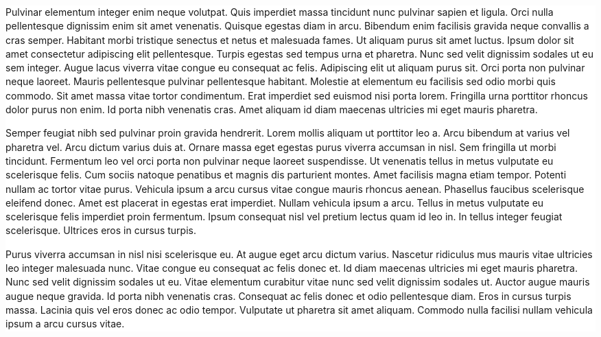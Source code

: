 Pulvinar elementum integer enim neque volutpat. Quis imperdiet massa tincidunt nunc pulvinar sapien et ligula. Orci nulla pellentesque dignissim enim sit amet venenatis. Quisque egestas diam in arcu. Bibendum enim facilisis gravida neque convallis a cras semper. Habitant morbi tristique senectus et netus et malesuada fames. Ut aliquam purus sit amet luctus. Ipsum dolor sit amet consectetur adipiscing elit pellentesque. Turpis egestas sed tempus urna et pharetra. Nunc sed velit dignissim sodales ut eu sem integer. Augue lacus viverra vitae congue eu consequat ac felis. Adipiscing elit ut aliquam purus sit. Orci porta non pulvinar neque laoreet. Mauris pellentesque pulvinar pellentesque habitant. Molestie at elementum eu facilisis sed odio morbi quis commodo. Sit amet massa vitae tortor condimentum. Erat imperdiet sed euismod nisi porta lorem. Fringilla urna porttitor rhoncus dolor purus non enim. Id porta nibh venenatis cras. Amet aliquam id diam maecenas ultricies mi eget mauris pharetra.

Semper feugiat nibh sed pulvinar proin gravida hendrerit. Lorem mollis aliquam ut porttitor leo a. Arcu bibendum at varius vel pharetra vel. Arcu dictum varius duis at. Ornare massa eget egestas purus viverra accumsan in nisl. Sem fringilla ut morbi tincidunt. Fermentum leo vel orci porta non pulvinar neque laoreet suspendisse. Ut venenatis tellus in metus vulputate eu scelerisque felis. Cum sociis natoque penatibus et magnis dis parturient montes. Amet facilisis magna etiam tempor. Potenti nullam ac tortor vitae purus. Vehicula ipsum a arcu cursus vitae congue mauris rhoncus aenean. Phasellus faucibus scelerisque eleifend donec. Amet est placerat in egestas erat imperdiet. Nullam vehicula ipsum a arcu. Tellus in metus vulputate eu scelerisque felis imperdiet proin fermentum. Ipsum consequat nisl vel pretium lectus quam id leo in. In tellus integer feugiat scelerisque. Ultrices eros in cursus turpis.

Purus viverra accumsan in nisl nisi scelerisque eu. At augue eget arcu dictum varius. Nascetur ridiculus mus mauris vitae ultricies leo integer malesuada nunc. Vitae congue eu consequat ac felis donec et. Id diam maecenas ultricies mi eget mauris pharetra. Nunc sed velit dignissim sodales ut eu. Vitae elementum curabitur vitae nunc sed velit dignissim sodales ut. Auctor augue mauris augue neque gravida. Id porta nibh venenatis cras. Consequat ac felis donec et odio pellentesque diam. Eros in cursus turpis massa. Lacinia quis vel eros donec ac odio tempor. Vulputate ut pharetra sit amet aliquam. Commodo nulla facilisi nullam vehicula ipsum a arcu cursus vitae.

